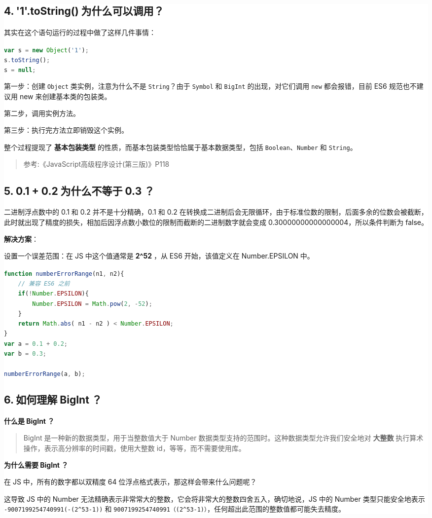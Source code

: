 ## 4. '1'.toString() 为什么可以调用？

其实在这个语句运行的过程中做了这样几件事情：

```js
var s = new Object('1');
s.toString();
s = null;
```

第一步：创建 `Object` 类实例，注意为什么不是 `String`？由于 `Symbol` 和 `BigInt` 的出现，对它们调用 `new` 都会报错，目前 ES6 规范也不建议用 new 来创建基本类的包装类。

第二步，调用实例方法。

第三步：执行完方法立即销毁这个实例。

整个过程提现了 **基本包装类型** 的性质，而基本包装类型恰恰属于基本数据类型，包括 `Boolean`、`Number` 和 `String`。

> 参考:《JavaScript高级程序设计(第三版)》P118

## 5. 0.1 + 0.2 为什么不等于 0.3 ？

二进制浮点数中的 0.1 和 0.2 并不是十分精确，0.1 和 0.2 在转换成二进制后会无限循环，由于标准位数的限制，后面多余的位数会被截断，此时就出现了精度的损失，相加后因浮点数小数位的限制而截断的二进制数字就会变成 0.30000000000000004，所以条件判断为 false。

**解决方案**：

设置一个误差范围：在 JS 中这个值通常是 **2^52** ，从 ES6 开始，该值定义在 Number.EPSILON 中。

```js
function numberErrorRange(n1, n2){
    // 兼容 ES6 之前
    if(!Number.EPSILON){
        Number.EPSILON = Math.pow(2, -52);
    }
    return Math.abs( n1 - n2 ) < Number.EPSILON;
}
var a = 0.1 + 0.2;
var b = 0.3;

numberErrorRange(a, b);
```

## 6. 如何理解 BigInt ？

**什么是 BigInt ？**

> BigInt 是一种新的数据类型，用于当整数值大于 Number 数据类型支持的范围时。这种数据类型允许我们安全地对 **大整数** 执行算术操作，表示高分辨率的时间戳，使用大整数 id，等等，而不需要使用库。

**为什么需要 BigInt ？**

在 JS 中，所有的数字都以双精度 64 位浮点格式表示，那这样会带来什么问题呢？

这导致 JS 中的 Number 无法精确表示非常常大的整数，它会将非常大的整数四舍五入，确切地说，JS 中的 Number 类型只能安全地表示 `-9007199254740991(-(2^53-1))` 和 `9007199254740991（(2^53-1)）`，任何超出此范围的整数值都可能失去精度。
